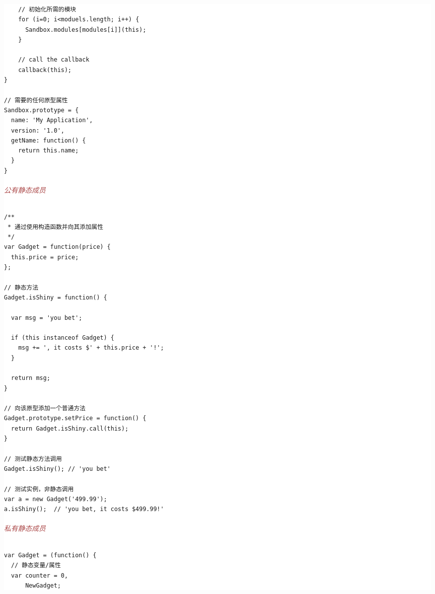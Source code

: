 	    // 初始化所需的模块
	    for (i=0; i<moduels.length; i++) {
	      Sandbox.modules[modules[i]](this);
	    }
	
	    // call the callback
	    callback(this);
	}
	
	// 需要的任何原型属性
	Sandbox.prototype = {
	  name: 'My Application',
	  version: '1.0',
	  getName: function() {
	    return this.name;
	  }
	}

###### <span style="color:#ac4a4a">公有静态成员</span>

	/**
	 * 通过使用构造函数并向其添加属性
	 */
	var Gadget = function(price) {
	  this.price = price;
	};
	
	// 静态方法
	Gadget.isShiny = function() {
	
	  var msg = 'you bet';
	
	  if (this instanceof Gadget) {
	    msg += ', it costs $' + this.price + '!';
	  }
	
	  return msg;
	}
	
	// 向该原型添加一个普通方法
	Gadget.prototype.setPrice = function() {
	  return Gadget.isShiny.call(this);
	}
	
	// 测试静态方法调用
	Gadget.isShiny(); // 'you bet'
	
	// 测试实例，非静态调用
	var a = new Gadget('499.99');
	a.isShiny();  // 'you bet, it costs $499.99!'

###### <span style="color:#ac4a4a">私有静态成员</span>

	var Gadget = (function() {
	  // 静态变量/属性
	  var counter = 0,
	      NewGadget;
	